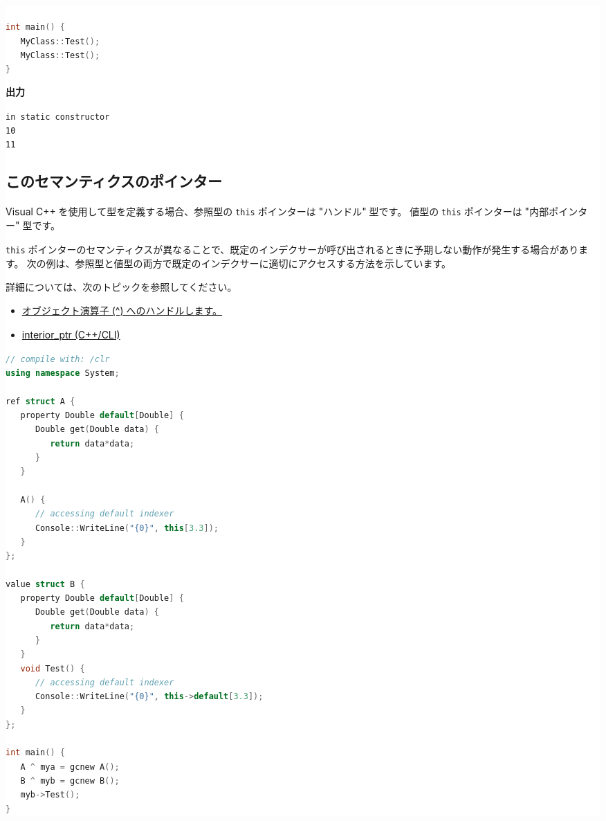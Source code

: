 ```cpp

int main() {
   MyClass::Test();
   MyClass::Test();
}
```

**出力**

```Output
in static constructor
10
11
```

##  <a name="BKMK_Semantics_of_the_this_pointer"></a> このセマンティクスのポインター

Visual C++ を使用して型を定義する場合、参照型の `this` ポインターは "ハンドル" 型です。 値型の `this` ポインターは "内部ポインター" 型です。


  `this` ポインターのセマンティクスが異なることで、既定のインデクサーが呼び出されるときに予期しない動作が発生する場合があります。 次の例は、参照型と値型の両方で既定のインデクサーに適切にアクセスする方法を示しています。

詳細については、次のトピックを参照してください。

- [オブジェクト演算子 (^) へのハンドルします。](../windows/handle-to-object-operator-hat-cpp-component-extensions.md)

- [interior_ptr (C++/CLI)](../windows/interior-ptr-cpp-cli.md)

```cpp
// compile with: /clr
using namespace System;

ref struct A {
   property Double default[Double] {
      Double get(Double data) {
         return data*data;
      }
   }

   A() {
      // accessing default indexer
      Console::WriteLine("{0}", this[3.3]);
   }
};

value struct B {
   property Double default[Double] {
      Double get(Double data) {
         return data*data;
      }
   }
   void Test() {
      // accessing default indexer
      Console::WriteLine("{0}", this->default[3.3]);
   }
};

int main() {
   A ^ mya = gcnew A();
   B ^ myb = gcnew B();
   myb->Test();
}
```
